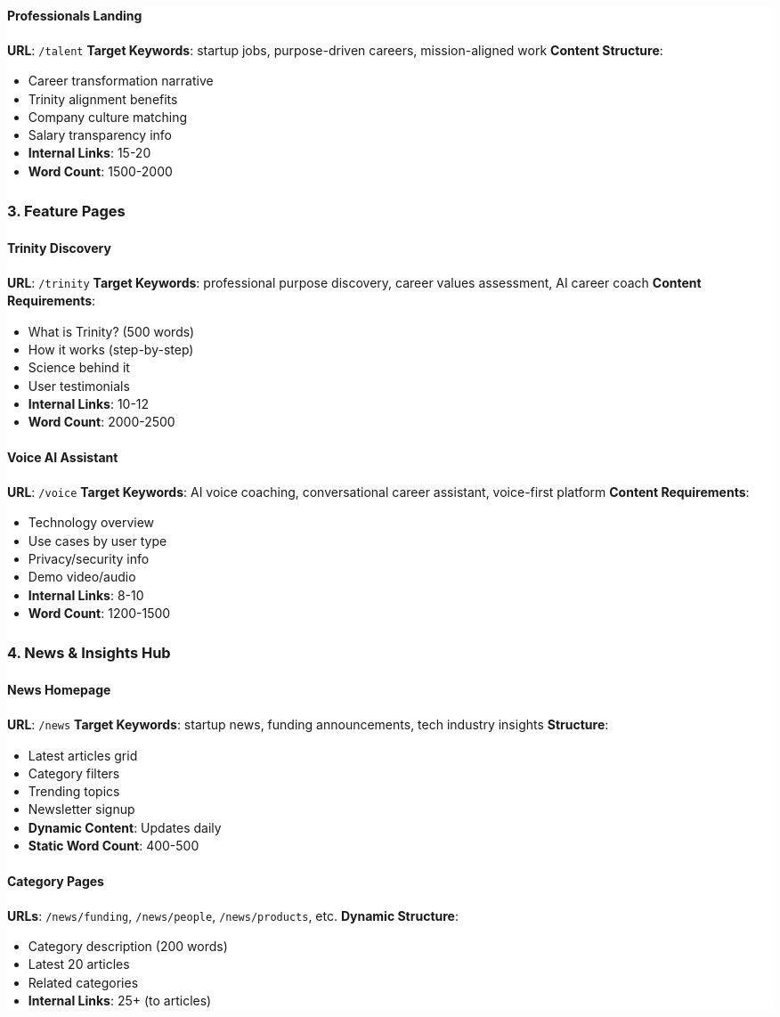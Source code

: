 #### Professionals Landing
**URL**: `/talent`
**Target Keywords**: startup jobs, purpose-driven careers, mission-aligned work
**Content Structure**:
- Career transformation narrative
- Trinity alignment benefits
- Company culture matching
- Salary transparency info
- **Internal Links**: 15-20
- **Word Count**: 1500-2000

### 3. Feature Pages

#### Trinity Discovery
**URL**: `/trinity`
**Target Keywords**: professional purpose discovery, career values assessment, AI career coach
**Content Requirements**:
- What is Trinity? (500 words)
- How it works (step-by-step)
- Science behind it
- User testimonials
- **Internal Links**: 10-12
- **Word Count**: 2000-2500

#### Voice AI Assistant
**URL**: `/voice`
**Target Keywords**: AI voice coaching, conversational career assistant, voice-first platform
**Content Requirements**:
- Technology overview
- Use cases by user type
- Privacy/security info
- Demo video/audio
- **Internal Links**: 8-10
- **Word Count**: 1200-1500

### 4. News & Insights Hub

#### News Homepage
**URL**: `/news`
**Target Keywords**: startup news, funding announcements, tech industry insights
**Structure**:
- Latest articles grid
- Category filters
- Trending topics
- Newsletter signup
- **Dynamic Content**: Updates daily
- **Static Word Count**: 400-500

#### Category Pages
**URLs**: `/news/funding`, `/news/people`, `/news/products`, etc.
**Dynamic Structure**:
- Category description (200 words)
- Latest 20 articles
- Related categories
- **Internal Links**: 25+ (to articles)
